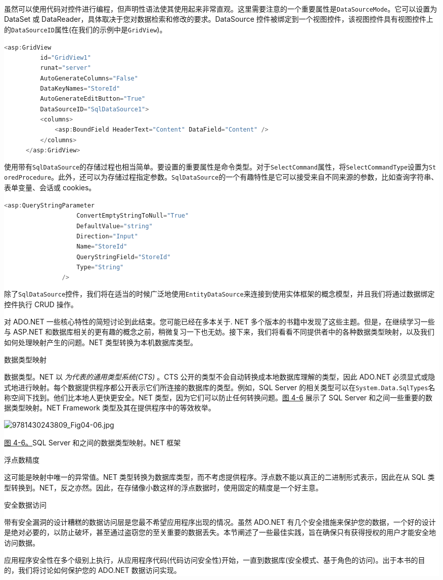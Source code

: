 虽然可以使用代码对控件进行编程，但声明性语法使其使用起来非常直观。这里需要注意的一个重要属性是`DataSourceMode`。它可以设置为 DataSet 或 DataReader，具体取决于您对数据检索和修改的要求。DataSource 控件被绑定到一个视图控件，该视图控件具有视图控件上的`DataSourceID`属性(在我们的示例中是`GridView`)。

```cs
<asp:GridView
          id="GridView1"
          runat="server"
          AutoGenerateColumns="False"
          DataKeyNames="StoreId"
          AutoGenerateEditButton="True"
          DataSourceID="SqlDataSource1">
          <columns>
              <asp:BoundField HeaderText="Content" DataField="Content" />
          </columns>
      </asp:GridView>
```

使用带有`SqlDataSource`的存储过程也相当简单。要设置的重要属性是命令类型。对于`SelectCommand`属性，将`SelectCommandType`设置为`StoredProcedure`。此外，还可以为存储过程指定参数。`SqlDataSource`的一个有趣特性是它可以接受来自不同来源的参数，比如查询字符串、表单变量、会话或 cookies。

```cs
<asp:QueryStringParameter
                    ConvertEmptyStringToNull="True"
                    DefaultValue="string"
                    Direction="Input"
                    Name="StoreId"
                    QueryStringField="StoreId"
                    Type="String"
                />
```

除了`SqlDataSource`控件，我们将在适当的时候广泛地使用`EntityDataSource`来连接到使用实体框架的概念模型，并且我们将通过数据绑定控件执行 CRUD 操作。

对 ADO.NET 一些核心特性的简短讨论到此结束。您可能已经在多本关于. NET 多个版本的书籍中发现了这些主题。但是，在继续学习一些与 ASP.NET 和数据库相关的更有趣的概念之前，稍微复习一下也无妨。接下来，我们将看看不同提供者中的各种数据类型映射，以及我们如何处理映射产生的问题。NET 类型转换为本机数据库类型。

数据类型映射

数据类型。NET 以 *为代表的通用类型系统(CTS)* 。CTS 公开的类型不会自动转换成本地数据库理解的类型，因此 ADO.NET 必须显式或隐式地进行映射。每个数据提供程序都公开表示它们所连接的数据库的类型。例如，SQL Server 的相关类型可以在`System.Data.SqlTypes`名称空间下找到。他们比本地人更快更安全。NET 类型，因为它们可以防止任何转换问题。[图 4-6](#Fig6) 展示了 SQL Server 和之间一些重要的数据类型映射。NET Framework 类型及其在提供程序中的等效枚举。

![9781430243809_Fig04-06.jpg](images/9781430243809_Fig04-06.jpg)

[图 4-6。](#_Fig6)SQL Server 和之间的数据类型映射。NET 框架

浮点数精度

这可能是映射中唯一的异常值。NET 类型转换为数据库类型，而不考虑提供程序。浮点数不能以真正的二进制形式表示，因此在从 SQL 类型转换到。NET，反之亦然。因此，在存储像小数这样的浮点数据时，使用固定的精度是一个好主意。

安全数据访问

带有安全漏洞的设计糟糕的数据访问层是您最不希望应用程序出现的情况。虽然 ADO.NET 有几个安全措施来保护您的数据，一个好的设计是绝对必要的，以防止破坏，甚至通过盗窃您的至关重要的数据丢失。本节阐述了一些最佳实践，旨在确保只有获得授权的用户才能安全地访问数据。

应用程序安全性在多个级别上执行，从应用程序代码(代码访问安全性)开始，一直到数据库(安全模式、基于角色的访问)。出于本书的目的，我们将讨论如何保护您的 ADO.NET 数据访问实现。
